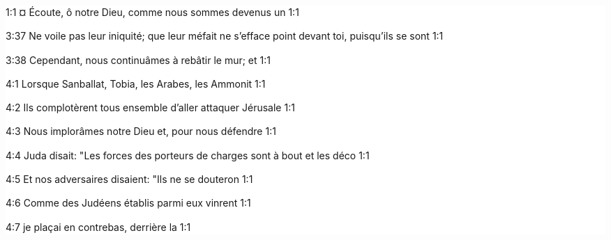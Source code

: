 <span class="marginnote nb" label="1:1" name="1:1">1:1</span><span style="display:none">¤1:1¤</span>
¤ Écoute, ô notre Dieu, comme nous sommes devenus un 
<span class="marginnote nb" label="1:1" name="1:1">1:1</span><span style="display:none">¤1:1¤</span>

<span class="marginnote nb" label="3:37" name="3:37">3:37</span><span style="display:none">¤3:37¤</span>
 Ne voile pas leur iniquité; que leur méfait ne s’efface point devant toi, puisqu’ils se sont
<span class="marginnote nb" label="1:1" name="1:1">1:1</span><span style="display:none">¤1:1¤</span>

<span class="marginnote nb" label="3:38" name="3:38">3:38</span><span style="display:none">¤3:38¤</span>
 Cependant, nous continuâmes à rebâtir le mur; et
<span class="marginnote nb" label="1:1" name="1:1">1:1</span><span style="display:none">¤1:1¤</span>

<span class="marginnote nb" label="4:1" name="4:1">4:1</span><span style="display:none">¤4:1¤</span>
Lorsque Sanballat, Tobia, les Arabes, les Ammonit
<span class="marginnote nb" label="1:1" name="1:1">1:1</span><span style="display:none">¤1:1¤</span>

<span class="marginnote nb" label="4:2" name="4:2">4:2</span><span style="display:none">¤4:2¤</span>
Ils complotèrent tous ensemble d’aller attaquer Jérusale
<span class="marginnote nb" label="1:1" name="1:1">1:1</span><span style="display:none">¤1:1¤</span>

<span class="marginnote nb" label="4:3" name="4:3">4:3</span><span style="display:none">¤4:3¤</span>
Nous implorâmes notre Dieu et, pour nous défendre 
<span class="marginnote nb" label="1:1" name="1:1">1:1</span><span style="display:none">¤1:1¤</span>

<span class="marginnote nb" label="4:4" name="4:4">4:4</span><span style="display:none">¤4:4¤</span>
Juda disait: "Les forces des porteurs de charges sont à bout et les déco
<span class="marginnote nb" label="1:1" name="1:1">1:1</span><span style="display:none">¤1:1¤</span>

<span class="marginnote nb" label="4:5" name="4:5">4:5</span><span style="display:none">¤4:5¤</span>
Et nos adversaires disaient: "Ils ne se douteron
<span class="marginnote nb" label="1:1" name="1:1">1:1</span><span style="display:none">¤1:1¤</span>

<span class="marginnote nb" label="4:6" name="4:6">4:6</span><span style="display:none">¤4:6¤</span>
Comme des Judéens établis parmi eux vinrent 
<span class="marginnote nb" label="1:1" name="1:1">1:1</span><span style="display:none">¤1:1¤</span>

<span class="marginnote nb" label="4:7" name="4:7">4:7</span><span style="display:none">¤4:7¤</span>
je plaçai en contrebas, derrière la 
<span class="marginnote nb" label="1:1" name="1:1">1:1</span><span style="display:none">¤1:1¤</span>
